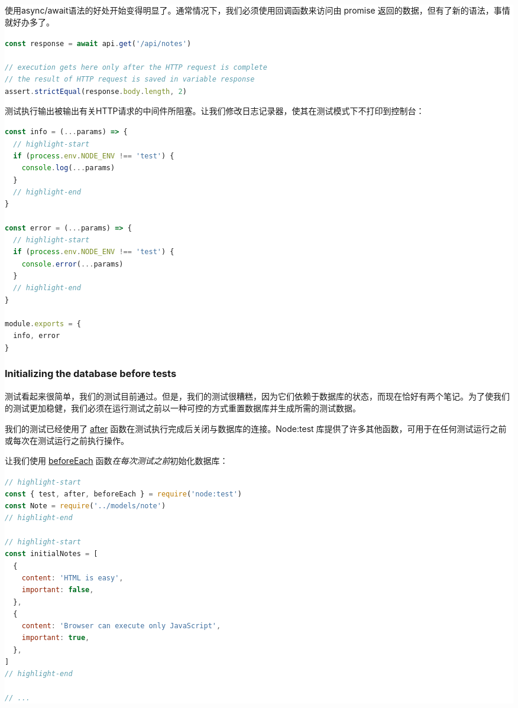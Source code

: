 使用async/await语法的好处开始变得明显了。通常情况下，我们必须使用回调函数来访问由 promise 返回的数据，但有了新的语法，事情就好办多了。

```js
const response = await api.get('/api/notes')

// execution gets here only after the HTTP request is complete
// the result of HTTP request is saved in variable response
assert.strictEqual(response.body.length, 2)
```


测试执行输出被输出有关HTTP请求的中间件所阻塞。让我们修改日志记录器，使其在测试模式下不打印到控制台：

```js
const info = (...params) => {
  // highlight-start
  if (process.env.NODE_ENV !== 'test') {
    console.log(...params)
  }
  // highlight-end
}

const error = (...params) => {
  // highlight-start
  if (process.env.NODE_ENV !== 'test') {
    console.error(...params)
  }
  // highlight-end
}

module.exports = {
  info, error
}
```

### Initializing the database before tests


测试看起来很简单，我们的测试目前通过。但是，我们的测试很糟糕，因为它们依赖于数据库的状态，而现在恰好有两个笔记。为了使我们的测试更加稳健，我们必须在运行测试之前以一种可控的方式重置数据库并生成所需的测试数据。


我们的测试已经使用了 [after](https://nodejs.org/zh-Hans/api/test.html#afterfn-options) 函数在测试执行完成后关闭与数据库的连接。Node:test 库提供了许多其他函数，可用于在任何测试运行之前或每次在测试运行之前执行操作。


 让我们使用 [beforeEach](https://nodejs.org/api/test.html#beforeeachfn-options) 函数<i>在每次测试之前</i>初始化数据库：

```js
// highlight-start
const { test, after, beforeEach } = require('node:test')
const Note = require('../models/note')
// highlight-end

// highlight-start
const initialNotes = [
  {
    content: 'HTML is easy',
    important: false,
  },
  {
    content: 'Browser can execute only JavaScript',
    important: true,
  },
]
// highlight-end

// ...

```